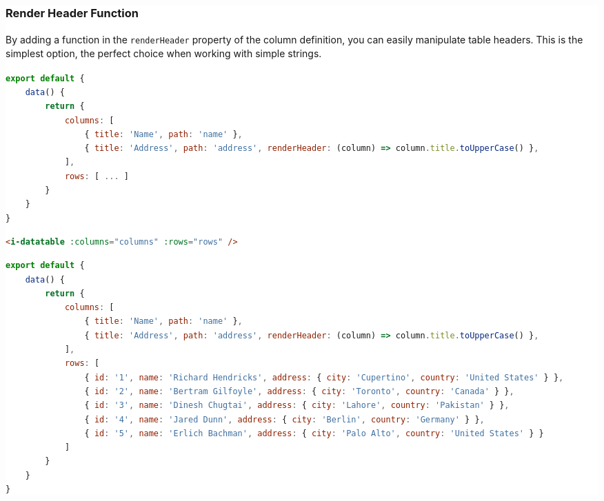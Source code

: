 </i-tab>
</i-code>


### Render Header Function
By adding a function in the `renderHeader` property of the column definition, you can easily manipulate table headers. This is the simplest option, the perfect choice when working with simple strings.

~~~js
export default {
    data() {
        return {
            columns: [
                { title: 'Name', path: 'name' },
                { title: 'Address', path: 'address', renderHeader: (column) => column.title.toUpperCase() },
            ],
            rows: [ ... ]
        }
    }
}
~~~

<i-code title="Data Table Render Header Function">
<i-tab type="preview">
    <i-datatable :columns="renderHeaderColumns" :rows="rows" />
</i-tab>
<i-tab type="html">

~~~html
<i-datatable :columns="columns" :rows="rows" />
~~~

</i-tab>
<i-tab type="js">

~~~js
export default {
    data() {
        return {
            columns: [
                { title: 'Name', path: 'name' },
                { title: 'Address', path: 'address', renderHeader: (column) => column.title.toUpperCase() },
            ],
            rows: [
                { id: '1', name: 'Richard Hendricks', address: { city: 'Cupertino', country: 'United States' } },
                { id: '2', name: 'Bertram Gilfoyle', address: { city: 'Toronto', country: 'Canada' } },
                { id: '3', name: 'Dinesh Chugtai', address: { city: 'Lahore', country: 'Pakistan' } },
                { id: '4', name: 'Jared Dunn', address: { city: 'Berlin', country: 'Germany' } },
                { id: '5', name: 'Erlich Bachman', address: { city: 'Palo Alto', country: 'United States' } }
            ]
        }
    }
}
~~~
